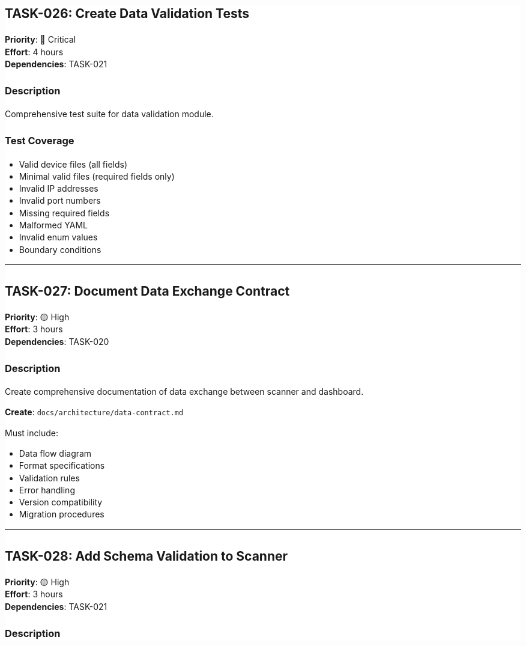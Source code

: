 
## TASK-026: Create Data Validation Tests

**Priority**: 🔴 Critical  
**Effort**: 4 hours  
**Dependencies**: TASK-021

### Description

Comprehensive test suite for data validation module.

### Test Coverage

- Valid device files (all fields)
- Minimal valid files (required fields only)
- Invalid IP addresses
- Invalid port numbers
- Missing required fields
- Malformed YAML
- Invalid enum values
- Boundary conditions

---

## TASK-027: Document Data Exchange Contract

**Priority**: 🟡 High  
**Effort**: 3 hours  
**Dependencies**: TASK-020

### Description

Create comprehensive documentation of data exchange between scanner and dashboard.

**Create**: `docs/architecture/data-contract.md`

Must include:
- Data flow diagram
- Format specifications
- Validation rules
- Error handling
- Version compatibility
- Migration procedures

---

## TASK-028: Add Schema Validation to Scanner

**Priority**: 🟡 High  
**Effort**: 3 hours  
**Dependencies**: TASK-021

### Description
